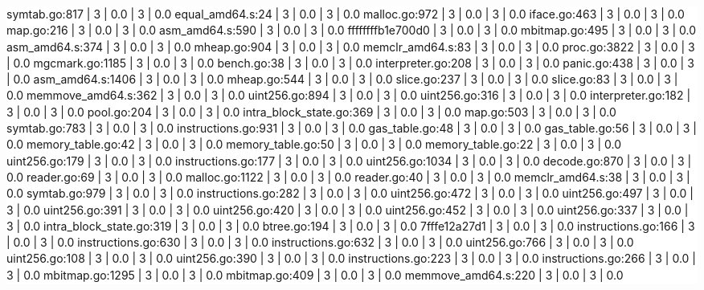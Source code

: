 symtab.go:817                                        |      3 |   0.0 |   3 |   0.0
equal_amd64.s:24                                     |      3 |   0.0 |   3 |   0.0
malloc.go:972                                        |      3 |   0.0 |   3 |   0.0
iface.go:463                                         |      3 |   0.0 |   3 |   0.0
map.go:216                                           |      3 |   0.0 |   3 |   0.0
asm_amd64.s:590                                      |      3 |   0.0 |   3 |   0.0
ffffffffb1e700d0                                     |      3 |   0.0 |   3 |   0.0
mbitmap.go:495                                       |      3 |   0.0 |   3 |   0.0
asm_amd64.s:374                                      |      3 |   0.0 |   3 |   0.0
mheap.go:904                                         |      3 |   0.0 |   3 |   0.0
memclr_amd64.s:83                                    |      3 |   0.0 |   3 |   0.0
proc.go:3822                                         |      3 |   0.0 |   3 |   0.0
mgcmark.go:1185                                      |      3 |   0.0 |   3 |   0.0
bench.go:38                                          |      3 |   0.0 |   3 |   0.0
interpreter.go:208                                   |      3 |   0.0 |   3 |   0.0
panic.go:438                                         |      3 |   0.0 |   3 |   0.0
asm_amd64.s:1406                                     |      3 |   0.0 |   3 |   0.0
mheap.go:544                                         |      3 |   0.0 |   3 |   0.0
slice.go:237                                         |      3 |   0.0 |   3 |   0.0
slice.go:83                                          |      3 |   0.0 |   3 |   0.0
memmove_amd64.s:362                                  |      3 |   0.0 |   3 |   0.0
uint256.go:894                                       |      3 |   0.0 |   3 |   0.0
uint256.go:316                                       |      3 |   0.0 |   3 |   0.0
interpreter.go:182                                   |      3 |   0.0 |   3 |   0.0
pool.go:204                                          |      3 |   0.0 |   3 |   0.0
intra_block_state.go:369                             |      3 |   0.0 |   3 |   0.0
map.go:503                                           |      3 |   0.0 |   3 |   0.0
symtab.go:783                                        |      3 |   0.0 |   3 |   0.0
instructions.go:931                                  |      3 |   0.0 |   3 |   0.0
gas_table.go:48                                      |      3 |   0.0 |   3 |   0.0
gas_table.go:56                                      |      3 |   0.0 |   3 |   0.0
memory_table.go:42                                   |      3 |   0.0 |   3 |   0.0
memory_table.go:50                                   |      3 |   0.0 |   3 |   0.0
memory_table.go:22                                   |      3 |   0.0 |   3 |   0.0
uint256.go:179                                       |      3 |   0.0 |   3 |   0.0
instructions.go:177                                  |      3 |   0.0 |   3 |   0.0
uint256.go:1034                                      |      3 |   0.0 |   3 |   0.0
decode.go:870                                        |      3 |   0.0 |   3 |   0.0
reader.go:69                                         |      3 |   0.0 |   3 |   0.0
malloc.go:1122                                       |      3 |   0.0 |   3 |   0.0
reader.go:40                                         |      3 |   0.0 |   3 |   0.0
memclr_amd64.s:38                                    |      3 |   0.0 |   3 |   0.0
symtab.go:979                                        |      3 |   0.0 |   3 |   0.0
instructions.go:282                                  |      3 |   0.0 |   3 |   0.0
uint256.go:472                                       |      3 |   0.0 |   3 |   0.0
uint256.go:497                                       |      3 |   0.0 |   3 |   0.0
uint256.go:391                                       |      3 |   0.0 |   3 |   0.0
uint256.go:420                                       |      3 |   0.0 |   3 |   0.0
uint256.go:452                                       |      3 |   0.0 |   3 |   0.0
uint256.go:337                                       |      3 |   0.0 |   3 |   0.0
intra_block_state.go:319                             |      3 |   0.0 |   3 |   0.0
btree.go:194                                         |      3 |   0.0 |   3 |   0.0
7fffe12a27d1                                         |      3 |   0.0 |   3 |   0.0
instructions.go:166                                  |      3 |   0.0 |   3 |   0.0
instructions.go:630                                  |      3 |   0.0 |   3 |   0.0
instructions.go:632                                  |      3 |   0.0 |   3 |   0.0
uint256.go:766                                       |      3 |   0.0 |   3 |   0.0
uint256.go:108                                       |      3 |   0.0 |   3 |   0.0
uint256.go:390                                       |      3 |   0.0 |   3 |   0.0
instructions.go:223                                  |      3 |   0.0 |   3 |   0.0
instructions.go:266                                  |      3 |   0.0 |   3 |   0.0
mbitmap.go:1295                                      |      3 |   0.0 |   3 |   0.0
mbitmap.go:409                                       |      3 |   0.0 |   3 |   0.0
memmove_amd64.s:220                                  |      3 |   0.0 |   3 |   0.0